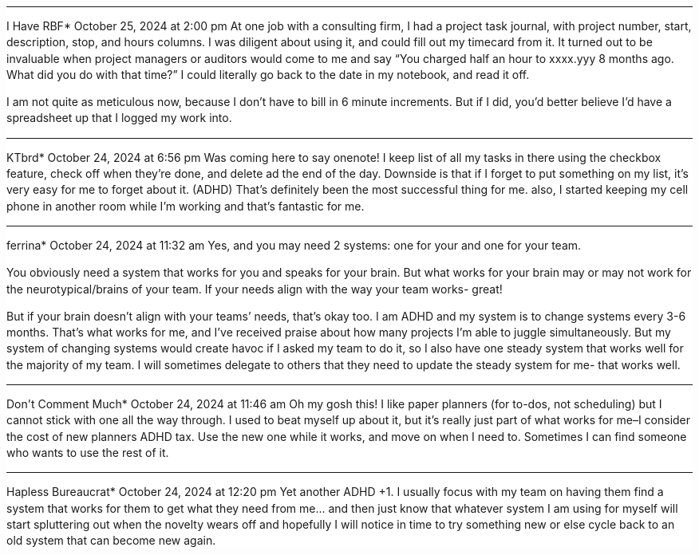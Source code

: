 
---
I Have RBF*
October 25, 2024 at 2:00 pm
At one job with a consulting firm, I had a project task journal, with project number, start, description, stop, and hours columns. I was diligent about using it, and could fill out my timecard from it. It turned out to be invaluable when project managers or auditors would come to me and say “You charged half an hour to xxxx.yyy 8 months ago. What did you do with that time?” I could literally go back to the date in my notebook, and read it off.

I am not quite as meticulous now, because I don’t have to bill in 6 minute increments. But if I did, you’d better believe I’d have a spreadsheet up that I logged my work into.


---
KTbrd*
October 24, 2024 at 6:56 pm
Was coming here to say onenote! I keep list of all my tasks in there using the checkbox feature, check off when they’re done, and delete ad the end of the day. Downside is that if I forget to put something on my list, it’s very easy for me to forget about it. (ADHD) That’s definitely been the most successful thing for me. also, I started keeping my cell phone in another room while I’m working and that’s fantastic for me.


---
ferrina*
October 24, 2024 at 11:32 am
Yes, and you may need 2 systems: one for your and one for your team.

You obviously need a system that works for you and speaks for your brain. But what works for your brain may or may not work for the neurotypical/brains of your team. If your needs align with the way your team works- great!

But if your brain doesn’t align with your teams’ needs, that’s okay too. I am ADHD and my system is to change systems every 3-6 months. That’s what works for me, and I’ve received praise about how many projects I’m able to juggle simultaneously. But my system of changing systems would create havoc if I asked my team to do it, so I also have one steady system that works well for the majority of my team. I will sometimes delegate to others that they need to update the steady system for me- that works well.


---
Don't Comment Much*
October 24, 2024 at 11:46 am
Oh my gosh this! I like paper planners (for to-dos, not scheduling) but I cannot stick with one all the way through. I used to beat myself up about it, but it’s really just part of what works for me–I consider the cost of new planners ADHD tax. Use the new one while it works, and move on when I need to. Sometimes I can find someone who wants to use the rest of it.


---
Hapless Bureaucrat*
October 24, 2024 at 12:20 pm
Yet another ADHD +1. I usually focus with my team on having them find a system that works for them to get what they need from me… and then just know that whatever system I am using for myself will start spluttering out when the novelty wears off and hopefully I will notice in time to try something new or else cycle back to an old system that can become new again.
